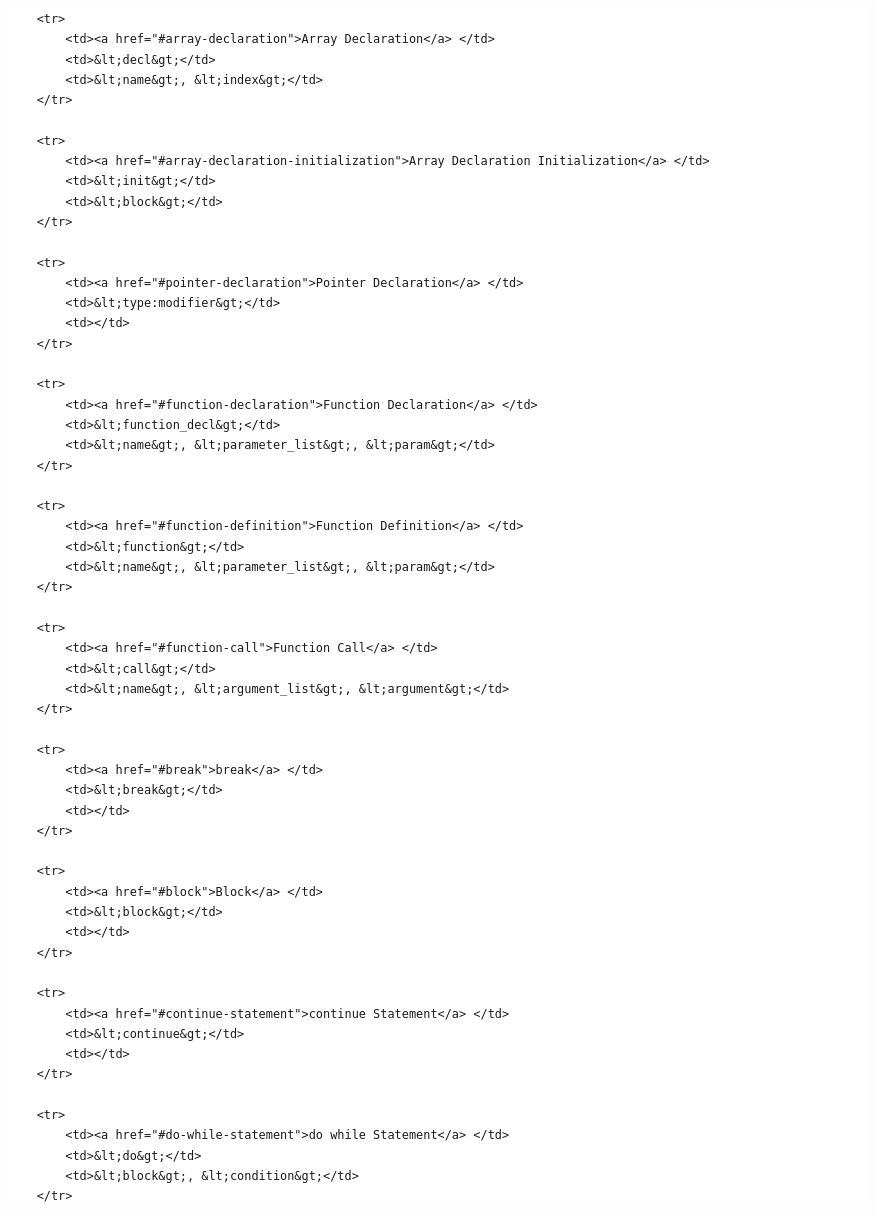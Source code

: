         <tr>
            <td><a href="#array-declaration">Array Declaration</a> </td>
            <td>&lt;decl&gt;</td>
            <td>&lt;name&gt;, &lt;index&gt;</td>
        </tr>

        <tr>
            <td><a href="#array-declaration-initialization">Array Declaration Initialization</a> </td>
            <td>&lt;init&gt;</td>
            <td>&lt;block&gt;</td>
        </tr>

        <tr>
            <td><a href="#pointer-declaration">Pointer Declaration</a> </td>
            <td>&lt;type:modifier&gt;</td>
            <td></td>
        </tr>

        <tr>
            <td><a href="#function-declaration">Function Declaration</a> </td>
            <td>&lt;function_decl&gt;</td>
            <td>&lt;name&gt;, &lt;parameter_list&gt;, &lt;param&gt;</td>
        </tr>

        <tr>
            <td><a href="#function-definition">Function Definition</a> </td>
            <td>&lt;function&gt;</td>
            <td>&lt;name&gt;, &lt;parameter_list&gt;, &lt;param&gt;</td>
        </tr>

        <tr>
            <td><a href="#function-call">Function Call</a> </td>
            <td>&lt;call&gt;</td>
            <td>&lt;name&gt;, &lt;argument_list&gt;, &lt;argument&gt;</td>
        </tr>

        <tr>
            <td><a href="#break">break</a> </td>
            <td>&lt;break&gt;</td>
            <td></td>
        </tr>

        <tr>
            <td><a href="#block">Block</a> </td>
            <td>&lt;block&gt;</td>
            <td></td>
        </tr>

        <tr>
            <td><a href="#continue-statement">continue Statement</a> </td>
            <td>&lt;continue&gt;</td>
            <td></td>
        </tr>

        <tr>
            <td><a href="#do-while-statement">do while Statement</a> </td>
            <td>&lt;do&gt;</td>
            <td>&lt;block&gt;, &lt;condition&gt;</td>
        </tr>
